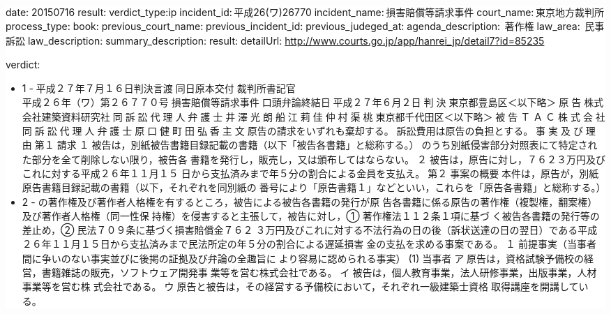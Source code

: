 
date: 20150716
result: 
verdict_type:ip
incident_id: 平成26(ワ)26770
incident_name: 損害賠償等請求事件
court_name: 東京地方裁判所
process_type:
book: 
previous_court_name:
previous_incident_id:
previous_judeged_at:
agenda_description:  著作権
law_area:  民事訴訟
law_description: 
summary_description: 
result: 
detailUrl: http://www.courts.go.jp/app/hanrei_jp/detail7?id=85235

verdict:

- 1 - 
平成２７年７月１６日判決言渡 同日原本交付 裁判所書記官  
平成２６年（ワ）第２６７７０号 損害賠償等請求事件 
口頭弁論終結日 平成２７年６月２日 
判 決 
東京都豊島区＜以下略＞ 
原 告    株式会社建築資料研究社 
同 訴 訟 代 理 人 弁 護 士    井 澤 光 朗 
     船 江 莉 佳 
     仲 村 渠   桃 
東京都千代田区＜以下略＞ 
被 告    Ｔ Ａ Ｃ 株 式 会 社 
同 訴 訟 代 理 人 弁 護 士    原 口   健 
     町 田 弘 香 
主 文 
原告の請求をいずれも棄却する。 
訴訟費用は原告の負担とする。 
事 実 及 び 理 由 
第１ 請求 
１ 被告は，別紙被告書籍目録記載の書籍（以下「被告各書籍」と総称する。）
のうち別紙侵害部分対照表にて特定された部分を全て削除しない限り，被告各
書籍を発行し，販売し，又は頒布してはならない。 
２ 被告は，原告に対し，７６２３万円及びこれに対する平成２６年１１月１５
日から支払済みまで年５分の割合による金員を支払え。 
第２ 事案の概要 
本件は，原告が，別紙原告書籍目録記載の書籍（以下，それぞれを同別紙の
番号により「原告書籍１」などといい，これらを「原告各書籍」と総称する。）
- 2 - 
の著作権及び著作者人格権を有するところ，被告による被告各書籍の発行が原
告各書籍に係る原告の著作権（複製権，翻案権）及び著作者人格権（同一性保
持権）を侵害すると主張して，被告に対し，① 著作権法１１２条１項に基づ
く被告各書籍の発行等の差止め，② 民法７０９条に基づく損害賠償金７６２
３万円及びこれに対する不法行為の日の後（訴状送達の日の翌日）である平成
２６年１１月１５日から支払済みまで民法所定の年５分の割合による遅延損害
金の支払を求める事案である。 
 １ 前提事実（当事者間に争いのない事実並びに後掲の証拠及び弁論の全趣旨に
より容易に認められる事実） 
(1) 当事者 
ア 原告は，資格試験予備校の経営，書籍雑誌の販売，ソフトウェア開発事
業等を営む株式会社である。 
イ 被告は，個人教育事業，法人研修事業，出版事業，人材事業等を営む株
式会社である。 
ウ 原告と被告は，その経営する予備校において，それぞれ一級建築士資格
取得講座を開講している。 